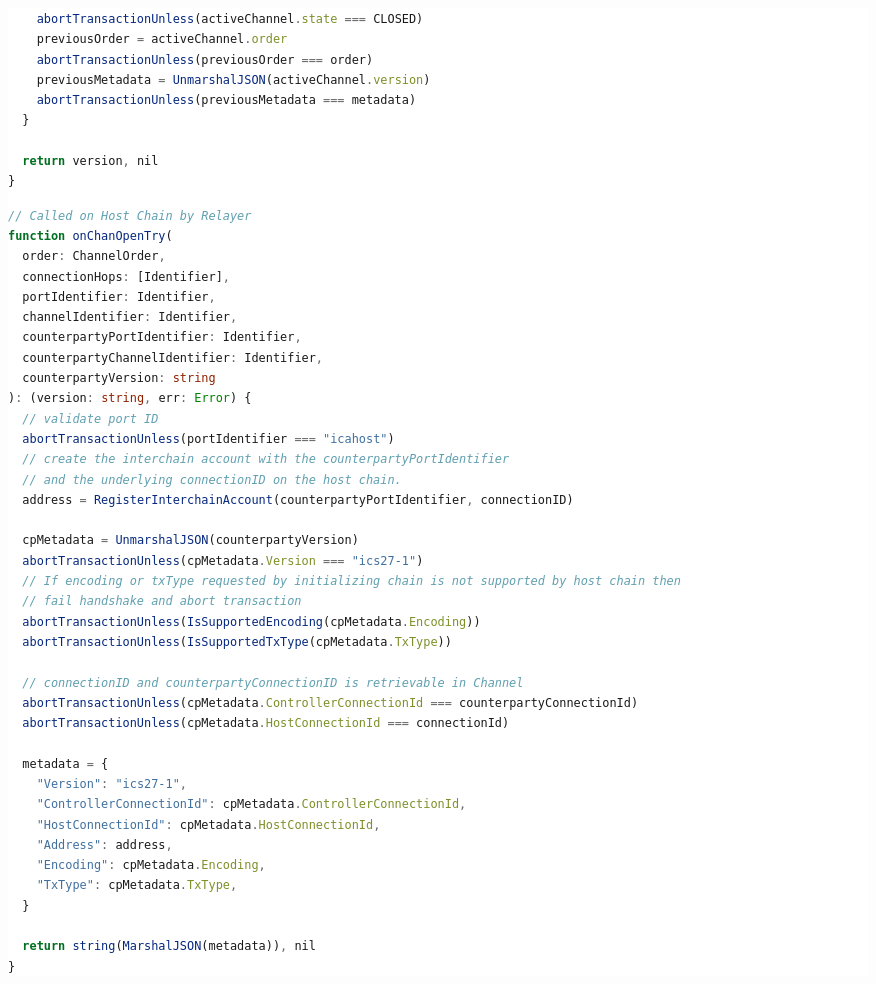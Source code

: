 ```typescript
    abortTransactionUnless(activeChannel.state === CLOSED)
    previousOrder = activeChannel.order
    abortTransactionUnless(previousOrder === order)
    previousMetadata = UnmarshalJSON(activeChannel.version)
    abortTransactionUnless(previousMetadata === metadata)
  }

  return version, nil
}
```

```typescript
// Called on Host Chain by Relayer
function onChanOpenTry(
  order: ChannelOrder,
  connectionHops: [Identifier],
  portIdentifier: Identifier,
  channelIdentifier: Identifier,
  counterpartyPortIdentifier: Identifier,
  counterpartyChannelIdentifier: Identifier,
  counterpartyVersion: string
): (version: string, err: Error) {
  // validate port ID
  abortTransactionUnless(portIdentifier === "icahost")
  // create the interchain account with the counterpartyPortIdentifier
  // and the underlying connectionID on the host chain.
  address = RegisterInterchainAccount(counterpartyPortIdentifier, connectionID)

  cpMetadata = UnmarshalJSON(counterpartyVersion)
  abortTransactionUnless(cpMetadata.Version === "ics27-1")
  // If encoding or txType requested by initializing chain is not supported by host chain then
  // fail handshake and abort transaction
  abortTransactionUnless(IsSupportedEncoding(cpMetadata.Encoding))
  abortTransactionUnless(IsSupportedTxType(cpMetadata.TxType))

  // connectionID and counterpartyConnectionID is retrievable in Channel
  abortTransactionUnless(cpMetadata.ControllerConnectionId === counterpartyConnectionId)
  abortTransactionUnless(cpMetadata.HostConnectionId === connectionId)
  
  metadata = {
    "Version": "ics27-1",
    "ControllerConnectionId": cpMetadata.ControllerConnectionId,
    "HostConnectionId": cpMetadata.HostConnectionId,
    "Address": address,
    "Encoding": cpMetadata.Encoding,
    "TxType": cpMetadata.TxType,
  }

  return string(MarshalJSON(metadata)), nil
}
```
